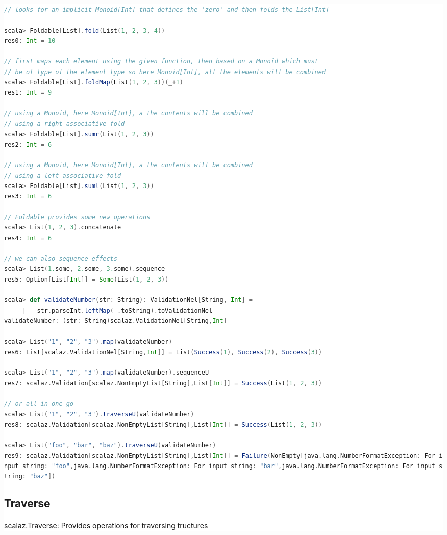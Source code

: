 ```scala
// looks for an implicit Monoid[Int] that defines the 'zero' and then folds the List[Int]

scala> Foldable[List].fold(List(1, 2, 3, 4))
res0: Int = 10

// first maps each element using the given function, then based on a Monoid which must
// be of type of the element type so here Monoid[Int], all the elements will be combined
scala> Foldable[List].foldMap(List(1, 2, 3))(_+1)
res1: Int = 9

// using a Monoid, here Monoid[Int], a the contents will be combined
// using a right-associative fold
scala> Foldable[List].sumr(List(1, 2, 3))
res2: Int = 6

// using a Monoid, here Monoid[Int], a the contents will be combined
// using a left-associative fold
scala> Foldable[List].suml(List(1, 2, 3))
res3: Int = 6

// Foldable provides some new operations
scala> List(1, 2, 3).concatenate
res4: Int = 6

// we can also sequence effects
scala> List(1.some, 2.some, 3.some).sequence
res5: Option[List[Int]] = Some(List(1, 2, 3))

scala> def validateNumber(str: String): ValidationNel[String, Int] =
     |   str.parseInt.leftMap(_.toString).toValidationNel
validateNumber: (str: String)scalaz.ValidationNel[String,Int]

scala> List("1", "2", "3").map(validateNumber)
res6: List[scalaz.ValidationNel[String,Int]] = List(Success(1), Success(2), Success(3))

scala> List("1", "2", "3").map(validateNumber).sequenceU
res7: scalaz.Validation[scalaz.NonEmptyList[String],List[Int]] = Success(List(1, 2, 3))

// or all in one go
scala> List("1", "2", "3").traverseU(validateNumber)
res8: scalaz.Validation[scalaz.NonEmptyList[String],List[Int]] = Success(List(1, 2, 3))

scala> List("foo", "bar", "baz").traverseU(validateNumber)
res9: scalaz.Validation[scalaz.NonEmptyList[String],List[Int]] = Failure(NonEmpty[java.lang.NumberFormatException: For input string: "foo",java.lang.NumberFormatException: For input string: "bar",java.lang.NumberFormatException: For input string: "baz"])
```

## Traverse
[scalaz.Traverse](https://github.com/scalaz/scalaz/blob/v7.2.8/core/src/main/scala/scalaz/Traverse.scala): Provides operations for traversing tructures

